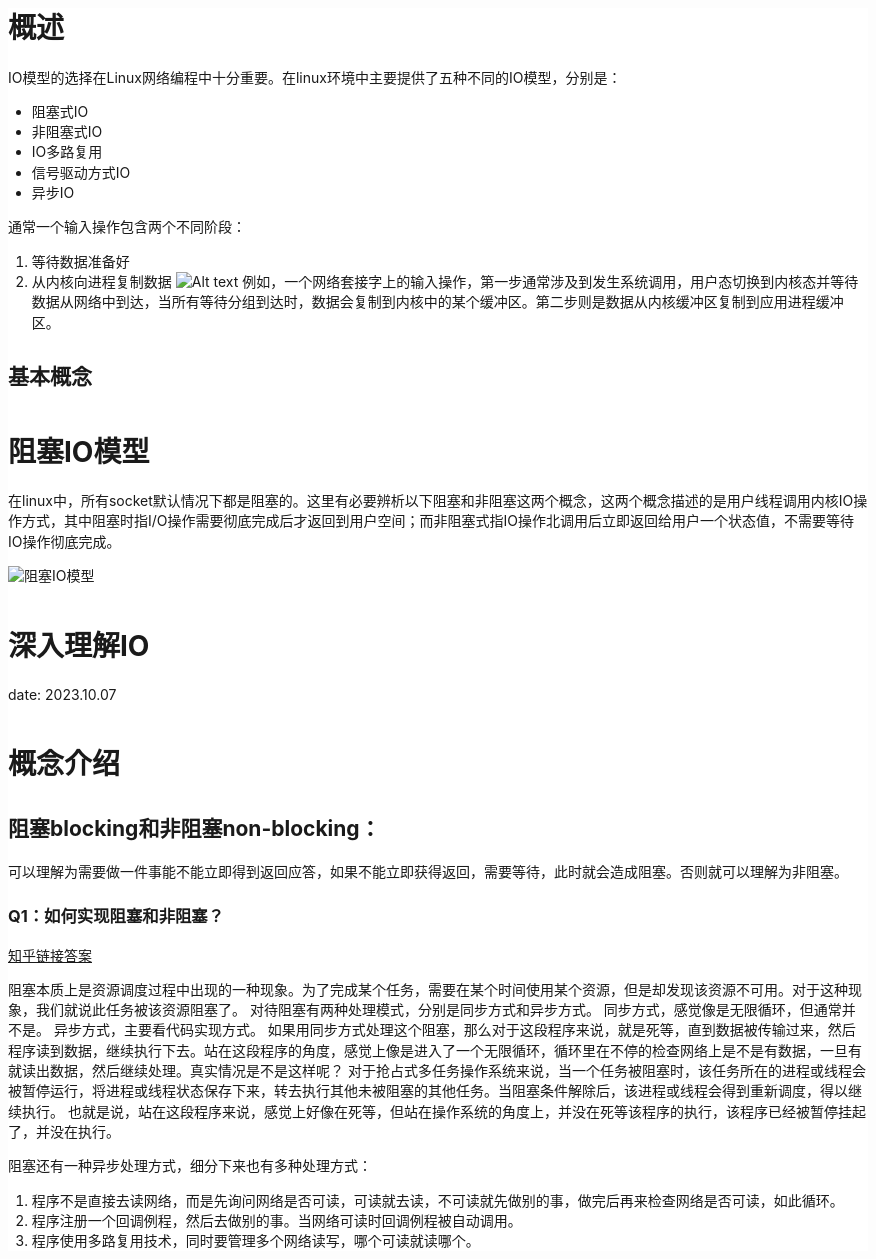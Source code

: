 # 概述
IO模型的选择在Linux网络编程中十分重要。在linux环境中主要提供了五种不同的IO模型，分别是：
* 阻塞式IO
* 非阻塞式IO
* IO多路复用
* 信号驱动方式IO
* 异步IO

通常一个输入操作包含两个不同阶段：
1. 等待数据准备好
2. 从内核向进程复制数据
![Alt text](../vx_images/IO操作模型.png)
例如，一个网络套接字上的输入操作，第一步通常涉及到发生系统调用，用户态切换到内核态并等待数据从网络中到达，当所有等待分组到达时，数据会复制到内核中的某个缓冲区。第二步则是数据从内核缓冲区复制到应用进程缓冲区。
## 基本概念

# 阻塞IO模型
在linux中，所有socket默认情况下都是阻塞的。这里有必要辨析以下阻塞和非阻塞这两个概念，这两个概念描述的是用户线程调用内核IO操作方式，其中阻塞时指I/O操作需要彻底完成后才返回到用户空间；而非阻塞式指IO操作北调用后立即返回给用户一个状态值，不需要等待IO操作彻底完成。

![阻塞IO模型](../vx_images/阻塞IO模型.png)




# 深入理解IO
date: 2023.10.07
# 概念介绍
## 阻塞blocking和非阻塞non-blocking：
可以理解为需要做一件事能不能立即得到返回应答，如果不能立即获得返回，需要等待，此时就会造成阻塞。否则就可以理解为非阻塞。

### Q1：如何实现阻塞和非阻塞？
[知乎链接答案](https://www.zhihu.com/question/391359472)

阻塞本质上是资源调度过程中出现的一种现象。为了完成某个任务，需要在某个时间使用某个资源，但是却发现该资源不可用。对于这种现象，我们就说此任务被该资源阻塞了。
对待阻塞有两种处理模式，分别是同步方式和异步方式。
同步方式，感觉像是无限循环，但通常并不是。
异步方式，主要看代码实现方式。
如果用同步方式处理这个阻塞，那么对于这段程序来说，就是死等，直到数据被传输过来，然后程序读到数据，继续执行下去。站在这段程序的角度，感觉上像是进入了一个无限循环，循环里在不停的检查网络上是不是有数据，一旦有就读出数据，然后继续处理。真实情况是不是这样呢？
对于抢占式多任务操作系统来说，当一个任务被阻塞时，该任务所在的进程或线程会被暂停运行，将进程或线程状态保存下来，转去执行其他未被阻塞的其他任务。当阻塞条件解除后，该进程或线程会得到重新调度，得以继续执行。
也就是说，站在这段程序来说，感觉上好像在死等，但站在操作系统的角度上，并没在死等该程序的执行，该程序已经被暂停挂起了，并没在执行。

阻塞还有一种异步处理方式，细分下来也有多种处理方式：
1. 程序不是直接去读网络，而是先询问网络是否可读，可读就去读，不可读就先做别的事，做完后再来检查网络是否可读，如此循环。
2. 程序注册一个回调例程，然后去做别的事。当网络可读时回调例程被自动调用。
3. 程序使用多路复用技术，同时要管理多个网络读写，哪个可读就读哪个。
